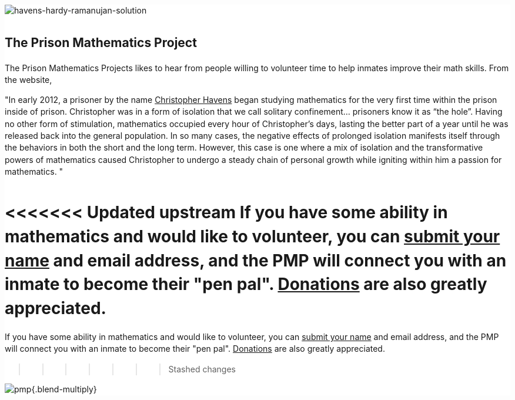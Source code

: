 ![havens-hardy-ramanujan-solution](/assets/img/havens-haven/havens-hardy-ramanujan-solution.png)

## The Prison Mathematics Project

The Prison Mathematics Projects likes to hear from people willing to volunteer time to help inmates improve their math skills. From the website,

"In early 2012, a prisoner by the name [Christopher Havens](https://www.christopherhavensmath.com/) began studying mathematics for the very first time within the prison inside of prison. Christopher was in a form of isolation that we call solitary confinement… prisoners know it as “the hole”. Having no other form of stimulation, mathematics occupied every hour of Christopher’s days, lasting the better part of a year until he was released back into the general population. In so many cases, the negative effects of prolonged isolation manifests itself through the behaviors in both the short and the long term. However, this case is one where a mix of isolation and the transformative powers of mathematics caused Christopher to undergo a steady chain of personal growth while igniting within him a passion for mathematics. "

<<<<<<< Updated upstream
If you have some ability in mathematics and would like to volunteer, you can [submit your name](https://www.prisonmathproject.org/volunteer/) and email address, and the PMP will connect you with an inmate to become their "pen pal". [Donations](https://www.prisonmathproject.org/donate/) are also greatly appreciated.
=======
If you have some ability in mathematics and would like to volunteer, you can [submit your name](https://www.prisonmathproject.org/volunteer/ 'Volunteer – Prison Math Project') and email address, and the PMP will connect you with an inmate to become their "pen pal". [Donations](https://www.prisonmathproject.org/donate/ 'Donate – Prison Math Project') are also greatly appreciated.

> > > > > > > Stashed changes

![pmp](/assets/img/havens-haven/pmp.jpg){.blend-multiply}
